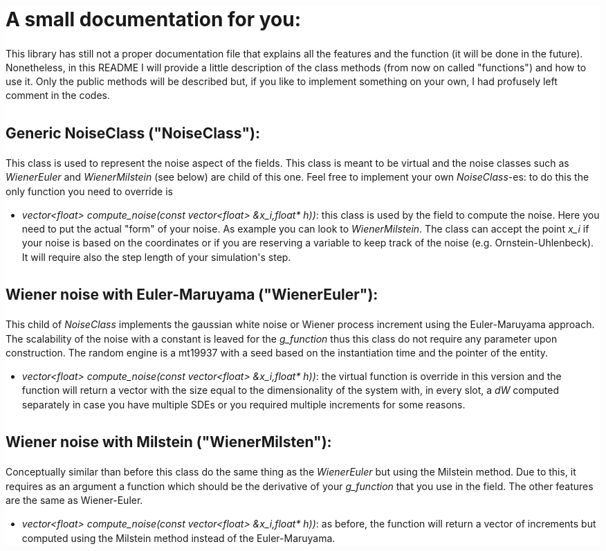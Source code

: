 # A small documentation for you:

This library has still not a proper documentation file that explains all the features and the function (it will be done in the future).
Nonetheless, in this README I will provide a little description of the class methods (from now on called "functions") and how to use it.
Only the public methods will be described but, if you like to implement something on your own, I had profusely left comment in the codes.

## Generic NoiseClass ("NoiseClass"):

This class is used to represent the noise aspect of the fields. This class is meant to be virtual and the noise classes such as *WienerEuler* and
*WienerMilstein* (see below) are child of this one. Feel free to implement your own *NoiseClass*-es: to do this the only function you need to
override is

- *vector&lt;float&gt; compute_noise(const vector&lt;float&gt; &x_i,float\* h))*: this class is used by the field to compute the noise. Here you need to
	put the actual "form" of your noise. As example you can look to *WienerMilstein*. The class can accept the point *x_i* if your noise is
	based on the coordinates or if you are reserving a variable to keep track of the noise (e.g. Ornstein-Uhlenbeck). It will require also
	the step length of your simulation's step.

## Wiener noise with Euler-Maruyama ("WienerEuler"):

This child of *NoiseClass* implements the gaussian white noise or Wiener process increment using the Euler-Maruyama approach. The scalability
of the noise with a constant is leaved for the *g_function* thus this class do not require any parameter upon construction. The random engine
is a mt19937 with a seed based on the instantiation time and the pointer of the entity.

- *vector&lt;float&gt; compute_noise(const vector&lt;float&gt; &x_i,float\* h))*: the virtual function is override in this version and the function will
	return a vector with the size equal to the dimensionality of the system with, in every slot, a *dW* computed separately in case you have
	multiple SDEs or you required multiple increments for some reasons.

## Wiener noise with Milstein ("WienerMilsten"):

Conceptually similar than before this class do the same thing as the *WienerEuler* but using the Milstein method. Due to this, it requires as
an argument a function which should be the derivative of your *g_function* that you use in the field. The other features are the same as
Wiener-Euler.

- *vector&lt;float&gt; compute_noise(const vector&lt;float&gt; &x_i,float\* h))*: as before, the function will return a vector of increments but computed
	using the Milstein method instead of the Euler-Maruyama.
